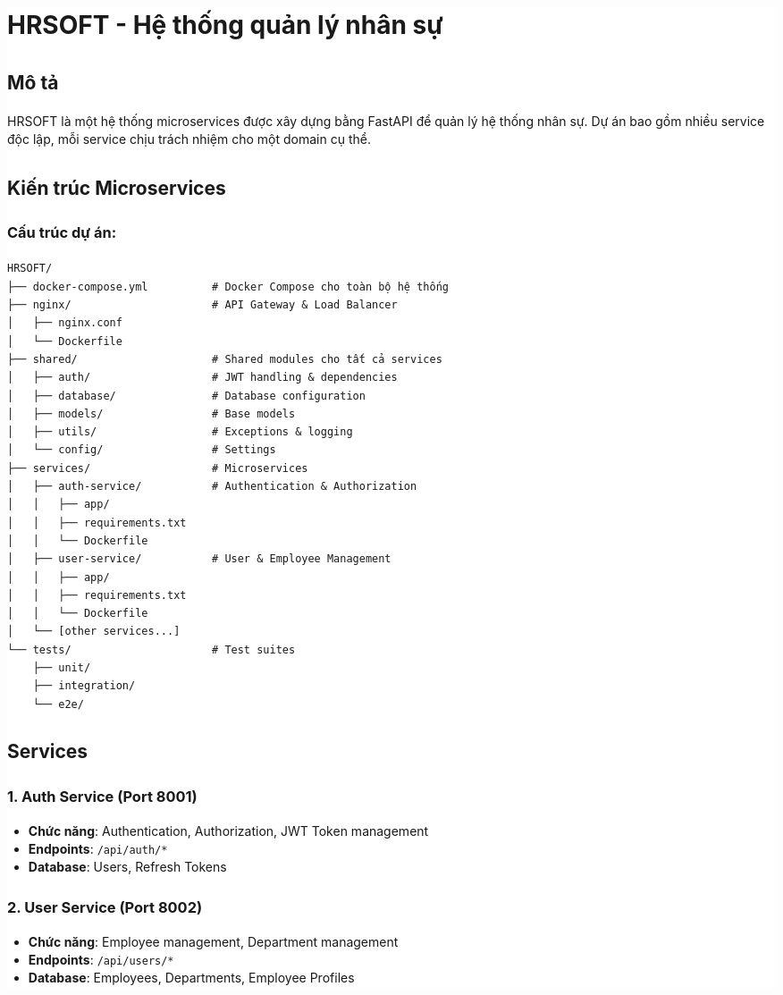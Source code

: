 # HRSOFT - Hệ thống quản lý nhân sự

## Mô tả

HRSOFT là một hệ thống microservices được xây dựng bằng FastAPI để quản lý hệ thống nhân sự. Dự án bao gồm nhiều service độc lập, mỗi service chịu trách nhiệm cho một domain cụ thể.

## Kiến trúc Microservices

### Cấu trúc dự án:

```
HRSOFT/
├── docker-compose.yml          # Docker Compose cho toàn bộ hệ thống
├── nginx/                      # API Gateway & Load Balancer
│   ├── nginx.conf
│   └── Dockerfile
├── shared/                     # Shared modules cho tất cả services
│   ├── auth/                   # JWT handling & dependencies
│   ├── database/               # Database configuration
│   ├── models/                 # Base models
│   ├── utils/                  # Exceptions & logging
│   └── config/                 # Settings
├── services/                   # Microservices
│   ├── auth-service/           # Authentication & Authorization
│   │   ├── app/
│   │   ├── requirements.txt
│   │   └── Dockerfile
│   ├── user-service/           # User & Employee Management
│   │   ├── app/
│   │   ├── requirements.txt
│   │   └── Dockerfile
│   └── [other services...]
└── tests/                      # Test suites
    ├── unit/
    ├── integration/
    └── e2e/
```

## Services

### 1. Auth Service (Port 8001)
- **Chức năng**: Authentication, Authorization, JWT Token management
- **Endpoints**: `/api/auth/*`
- **Database**: Users, Refresh Tokens

### 2. User Service (Port 8002)
- **Chức năng**: Employee management, Department management
- **Endpoints**: `/api/users/*`
- **Database**: Employees, Departments, Employee Profiles
